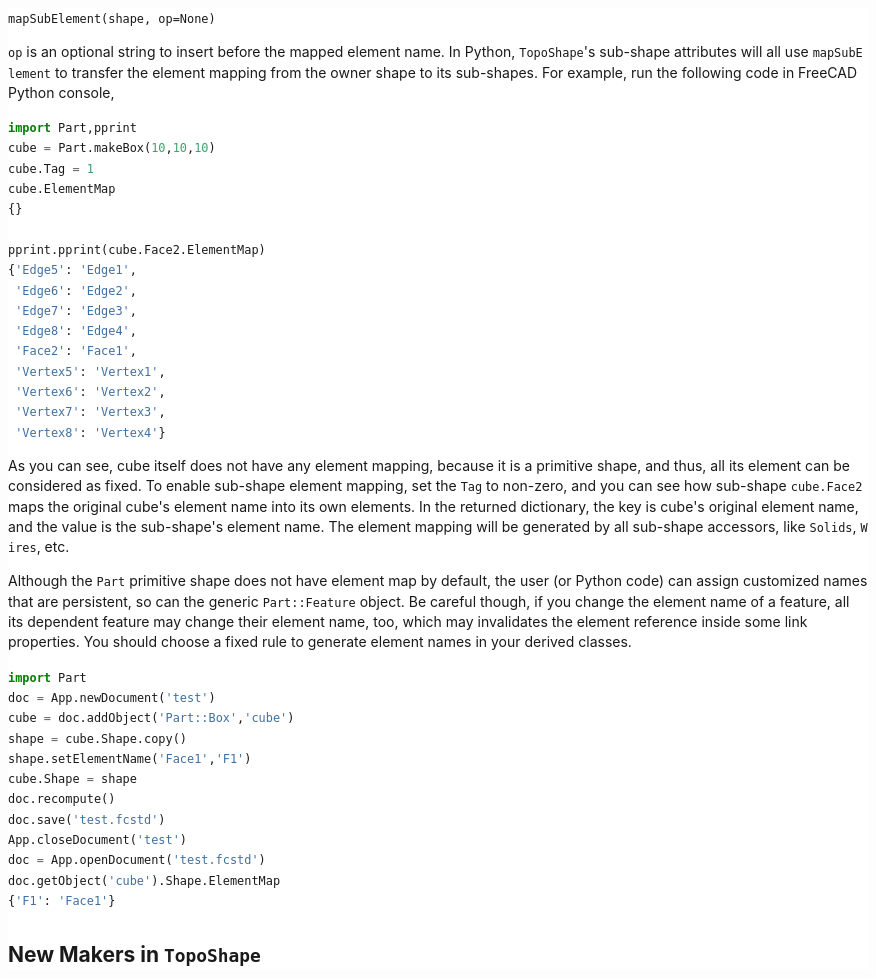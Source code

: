 `mapSubElement(shape, op=None)`

`op` is an optional string to insert before the mapped element name. In Python, `TopoShape`'s sub-shape attributes will all use `mapSubElement` to transfer the element mapping from the owner shape to its sub-shapes. For example, run the following code in FreeCAD Python console,

```python
import Part,pprint
cube = Part.makeBox(10,10,10)
cube.Tag = 1
cube.ElementMap
{}

pprint.pprint(cube.Face2.ElementMap)
{'Edge5': 'Edge1',
 'Edge6': 'Edge2',
 'Edge7': 'Edge3',
 'Edge8': 'Edge4',
 'Face2': 'Face1',
 'Vertex5': 'Vertex1',
 'Vertex6': 'Vertex2',
 'Vertex7': 'Vertex3',
 'Vertex8': 'Vertex4'}
```

As you can see, cube itself does not have any element mapping, because it is a primitive shape, and thus, all its element can be considered as fixed. To enable sub-shape element mapping, set the `Tag` to non-zero, and you can see how sub-shape `cube.Face2` maps the original cube's element name into its own elements. In the returned dictionary, the key is cube's original element name, and the value is the sub-shape's element name. The element mapping will be generated by all sub-shape accessors, like `Solids`, `Wires`, etc.

Although the `Part` primitive shape does not have element map by default, the user (or Python code) can assign customized names that are persistent, so can the generic `Part::Feature` object. Be careful though, if you change the element name of a feature, all its dependent feature may change their element name, too, which may invalidates the element reference inside some link properties. You should choose a fixed rule to generate element names in your derived classes.

```python
import Part
doc = App.newDocument('test')
cube = doc.addObject('Part::Box','cube')
shape = cube.Shape.copy()
shape.setElementName('Face1','F1')
cube.Shape = shape
doc.recompute()
doc.save('test.fcstd')
App.closeDocument('test')
doc = App.openDocument('test.fcstd')
doc.getObject('cube').Shape.ElementMap
{'F1': 'Face1'}
```

## New Makers in `TopoShape`
